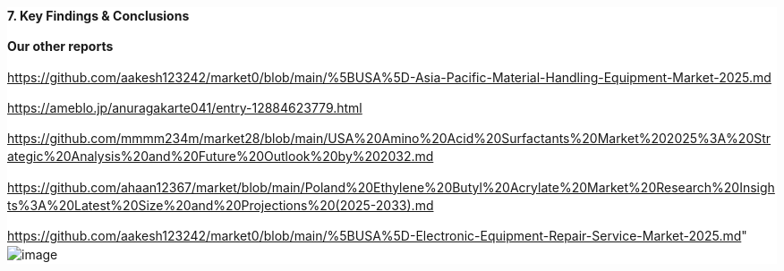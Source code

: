 <strong>7. Key Findings & Conclusions</strong>

<strong>Our other reports</strong>

<a href=https://github.com/aakesh123242/market0/blob/main/%5BUSA%5D-Asia-Pacific-Material-Handling-Equipment-Market-2025.md>https://github.com/aakesh123242/market0/blob/main/%5BUSA%5D-Asia-Pacific-Material-Handling-Equipment-Market-2025.md</a>

<a href=https://ameblo.jp/anuragakarte041/entry-12884623779.html>https://ameblo.jp/anuragakarte041/entry-12884623779.html</a>

<a href=https://github.com/mmmm234m/market28/blob/main/USA%20Amino%20Acid%20Surfactants%20Market%202025%3A%20Strategic%20Analysis%20and%20Future%20Outlook%20by%202032.md>https://github.com/mmmm234m/market28/blob/main/USA%20Amino%20Acid%20Surfactants%20Market%202025%3A%20Strategic%20Analysis%20and%20Future%20Outlook%20by%202032.md</a>

<a href=https://github.com/ahaan12367/market/blob/main/Poland%20Ethylene%20Butyl%20Acrylate%20Market%20Research%20Insights%3A%20Latest%20Size%20and%20Projections%20(2025-2033).md>https://github.com/ahaan12367/market/blob/main/Poland%20Ethylene%20Butyl%20Acrylate%20Market%20Research%20Insights%3A%20Latest%20Size%20and%20Projections%20(2025-2033).md</a>

<a href=https://github.com/aakesh123242/market0/blob/main/%5BUSA%5D-Electronic-Equipment-Repair-Service-Market-2025.md>https://github.com/aakesh123242/market0/blob/main/%5BUSA%5D-Electronic-Equipment-Repair-Service-Market-2025.md</a>"
![image](https://github.com/user-attachments/assets/a58418aa-d026-4abf-9d75-c802ef3bf19f)
